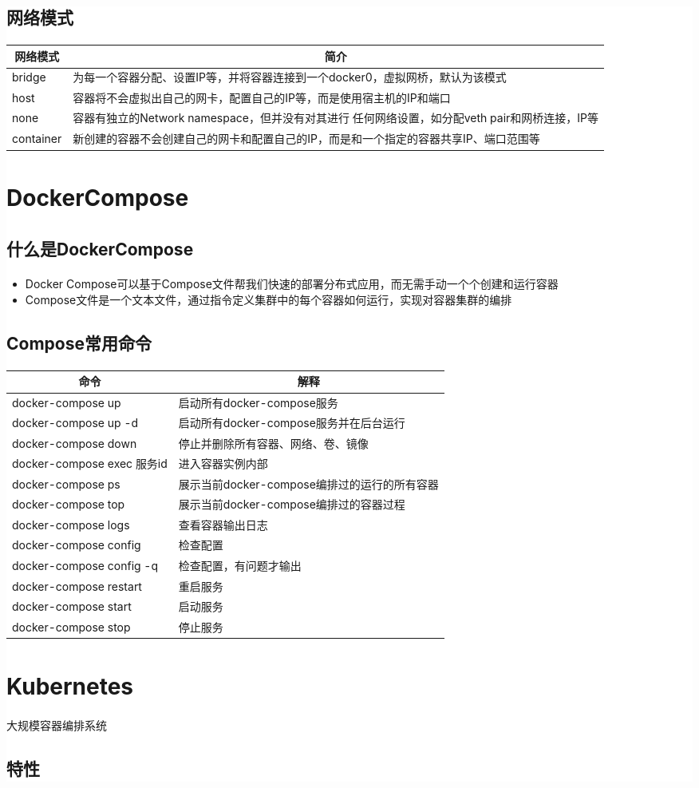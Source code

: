 ## 网络模式

| 网络模式  | 简介                                                         |
| --------- | ------------------------------------------------------------ |
| bridge    | 为每一个容器分配、设置IP等，并将容器连接到一个docker0，虚拟网桥，默认为该模式 |
| host      | 容器将不会虚拟出自己的网卡，配置自己的IP等，而是使用宿主机的IP和端口 |
| none      | 容器有独立的Network namespace，但并没有对其进行 任何网络设置，如分配veth pair和网桥连接，IP等 |
| container | 新创建的容器不会创建自己的网卡和配置自己的IP，而是和一个指定的容器共享IP、端口范围等 |

# DockerCompose

## 什么是DockerCompose

- Docker Compose可以基于Compose文件帮我们快速的部署分布式应用，而无需手动一个个创建和运行容器
- Compose文件是一个文本文件，通过指令定义集群中的每个容器如何运行，实现对容器集群的编排

##  Compose常用命令

| 命令                       | 解释                                         |
| -------------------------- | -------------------------------------------- |
| docker-compose up          | 启动所有docker-compose服务                   |
| docker-compose up -d       | 启动所有docker-compose服务并在后台运行       |
| docker-compose down        | 停止并删除所有容器、网络、卷、镜像           |
| docker-compose exec 服务id | 进入容器实例内部                             |
| docker-compose ps          | 展示当前docker-compose编排过的运行的所有容器 |
| docker-compose top         | 展示当前docker-compose编排过的容器过程       |
| docker-compose logs        | 查看容器输出日志                             |
| docker-compose config      | 检查配置                                     |
| docker-compose config -q   | 检查配置，有问题才输出                       |
| docker-compose restart     | 重启服务                                     |
| docker-compose start       | 启动服务                                     |
| docker-compose stop        | 停止服务                                     |

# Kubernetes

大规模容器编排系统

## 特性
